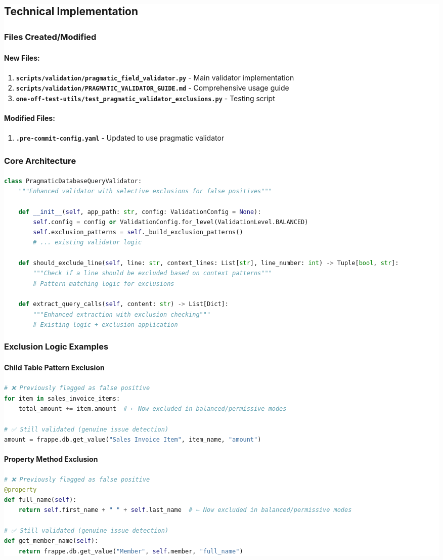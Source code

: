 ## Technical Implementation

### Files Created/Modified

#### **New Files:**
1. **`scripts/validation/pragmatic_field_validator.py`** - Main validator implementation
2. **`scripts/validation/PRAGMATIC_VALIDATOR_GUIDE.md`** - Comprehensive usage guide
3. **`one-off-test-utils/test_pragmatic_validator_exclusions.py`** - Testing script

#### **Modified Files:**
1. **`.pre-commit-config.yaml`** - Updated to use pragmatic validator

### Core Architecture

```python
class PragmaticDatabaseQueryValidator:
    """Enhanced validator with selective exclusions for false positives"""
    
    def __init__(self, app_path: str, config: ValidationConfig = None):
        self.config = config or ValidationConfig.for_level(ValidationLevel.BALANCED)
        self.exclusion_patterns = self._build_exclusion_patterns()
        # ... existing validator logic
    
    def should_exclude_line(self, line: str, context_lines: List[str], line_number: int) -> Tuple[bool, str]:
        """Check if a line should be excluded based on context patterns"""
        # Pattern matching logic for exclusions
        
    def extract_query_calls(self, content: str) -> List[Dict]:
        """Enhanced extraction with exclusion checking"""
        # Existing logic + exclusion application
```

### Exclusion Logic Examples

#### Child Table Pattern Exclusion
```python
# ❌ Previously flagged as false positive
for item in sales_invoice_items:
    total_amount += item.amount  # ← Now excluded in balanced/permissive modes

# ✅ Still validated (genuine issue detection)
amount = frappe.db.get_value("Sales Invoice Item", item_name, "amount")
```

#### Property Method Exclusion
```python
# ❌ Previously flagged as false positive  
@property
def full_name(self):
    return self.first_name + " " + self.last_name  # ← Now excluded in balanced/permissive modes

# ✅ Still validated (genuine issue detection)
def get_member_name(self):
    return frappe.db.get_value("Member", self.member, "full_name")
```
